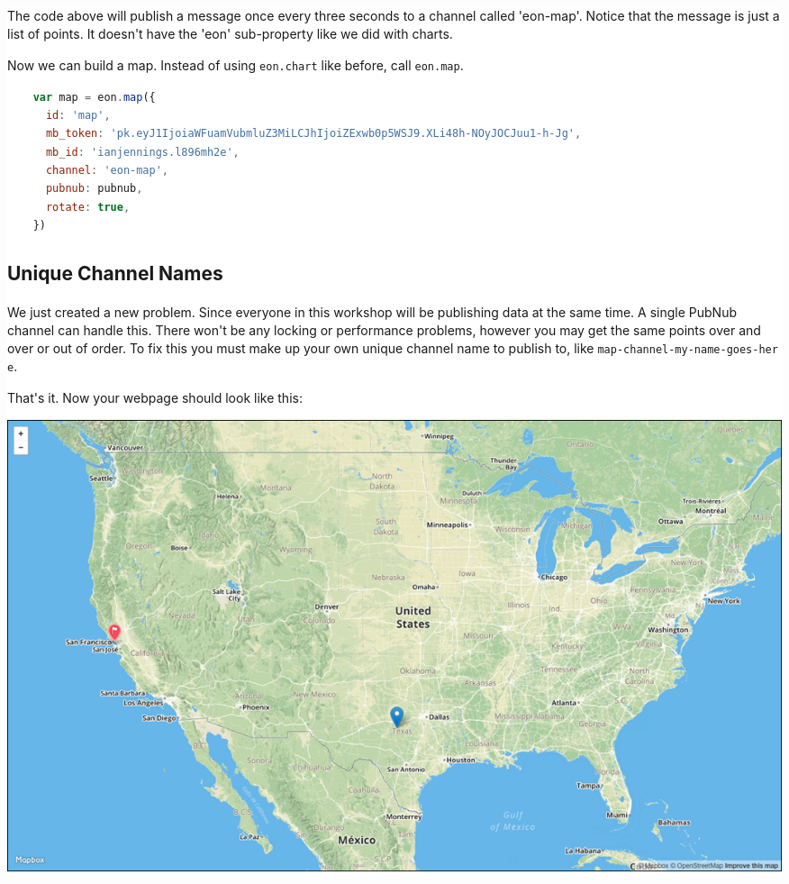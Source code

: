 The code above will publish a message once every three seconds to a channel called 'eon-map'. Notice
that the message is just a list of points. It doesn't have the 'eon' sub-property like we did with charts.

Now we can build a map. Instead of using `eon.chart` like before, call `eon.map`.

``` javascript
    var map = eon.map({
      id: 'map',
      mb_token: 'pk.eyJ1IjoiaWFuamVubmluZ3MiLCJhIjoiZExwb0p5WSJ9.XLi48h-NOyJOCJuu1-h-Jg',
      mb_id: 'ianjennings.l896mh2e',
      channel: 'eon-map',
      pubnub: pubnub,
      rotate: true,
    })
```

## Unique Channel Names

We just created a new problem. Since everyone in this workshop will be publishing data
at the same time. A single PubNub channel can handle this. There won't be any locking or performance
problems, however you may get the same points over and over or out of order.  To fix this you
must make up your own unique channel name to publish to, like `map-channel-my-name-goes-here`.

That's it.  Now your webpage should look like this:


![plain map](images/plain_map.png)
